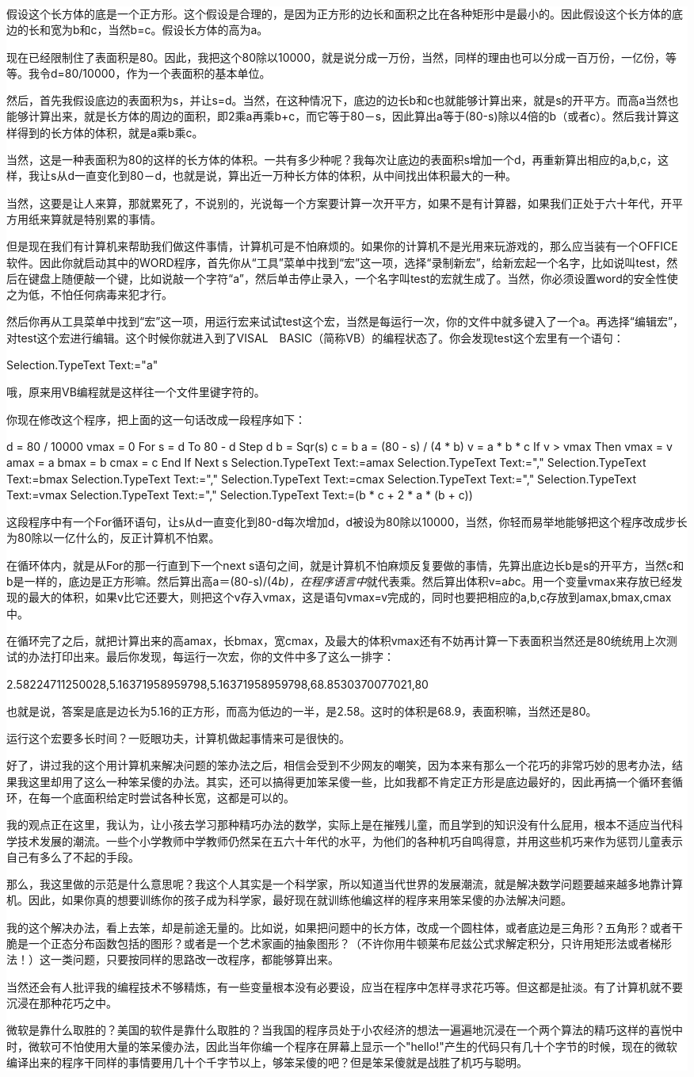 假设这个长方体的底是一个正方形。这个假设是合理的，是因为正方形的边长和面积之比在各种矩形中是最小的。因此假设这个长方体的底边的长和宽为b和c，当然b=c。假设长方体的高为a。 

现在已经限制住了表面积是80。因此，我把这个80除以10000，就是说分成一万份，当然，同样的理由也可以分成一百万份，一亿份，等等。我令d=80/10000，作为一个表面积的基本单位。 

然后，首先我假设底边的表面积为s，并让s=d。当然，在这种情况下，底边的边长b和c也就能够计算出来，就是s的开平方。而高a当然也能够计算出来，就是长方体的周边的面积，即2乘a再乘b+c，而它等于80－s，因此算出a等于(80-s)除以4倍的b（或者c）。然后我计算这样得到的长方体的体积，就是a乘b乘c。 

当然，这是一种表面积为80的这样的长方体的体积。一共有多少种呢？我每次让底边的表面积s增加一个d，再重新算出相应的a,b,c，这样，我让s从d一直变化到80－d，也就是说，算出近一万种长方体的体积，从中间找出体积最大的一种。 

当然，这要是让人来算，那就累死了，不说别的，光说每一个方案要计算一次开平方，如果不是有计算器，如果我们正处于六十年代，开平方用纸来算就是特别累的事情。 

但是现在我们有计算机来帮助我们做这件事情，计算机可是不怕麻烦的。如果你的计算机不是光用来玩游戏的，那么应当装有一个OFFICE软件。因此你就启动其中的WORD程序，首先你从“工具”菜单中找到“宏”这一项，选择“录制新宏”，给新宏起一个名字，比如说叫test，然后在键盘上随便敲一个键，比如说敲一个字符“a”，然后单击停止录入，一个名字叫test的宏就生成了。当然，你必须设置word的安全性使之为低，不怕任何病毒来犯才行。 

然后你再从工具菜单中找到“宏”这一项，用运行宏来试试test这个宏，当然是每运行一次，你的文件中就多键入了一个a。再选择“编辑宏”，对test这个宏进行编辑。这个时候你就进入到了VISAL　BASIC（简称VB）的编程状态了。你会发现test这个宏里有一个语句： 

Selection.TypeText Text:="a" 

哦，原来用VB编程就是这样往一个文件里键字符的。 

你现在修改这个程序，把上面的这一句话改成一段程序如下： 

d = 80 / 10000  vmax = 0  For s = d To 80 - d Step d  b = Sqr(s)  c = b  a = (80 - s) / (4 * b)  v = a * b * c  If v > vmax Then  vmax = v  amax = a  bmax = b  cmax = c  End If  Next s  Selection.TypeText Text:=amax  Selection.TypeText Text:=","  Selection.TypeText Text:=bmax  Selection.TypeText Text:=","  Selection.TypeText Text:=cmax  Selection.TypeText Text:=","  Selection.TypeText Text:=vmax  Selection.TypeText Text:=","  Selection.TypeText Text:=(b * c + 2 * a * (b + c)) 

这段程序中有一个For循环语句，让s从d一直变化到80-d每次增加d，d被设为80除以10000，当然，你轻而易举地能够把这个程序改成步长为80除以一亿什么的，反正计算机不怕累。 

在循环体内，就是从For的那一行直到下一个next s语句之间，就是计算机不怕麻烦反复要做的事情，先算出底边长b是s的开平方，当然c和b是一样的，底边是正方形嘛。然后算出高a＝(80-s)/(4*b)，在程序语言中*就代表乘。然后算出体积v=a*b*c。用一个变量vmax来存放已经发现的最大的体积，如果v比它还要大，则把这个v存入vmax，这是语句vmax=v完成的，同时也要把相应的a,b,c存放到amax,bmax,cmax中。 

在循环完了之后，就把计算出来的高amax，长bmax，宽cmax，及最大的体积vmax还有不妨再计算一下表面积当然还是80统统用上次测试的办法打印出来。最后你发现，每运行一次宏，你的文件中多了这么一排字： 

2.58224711250028,5.16371958959798,5.16371958959798,68.8530370077021,80 

也就是说，答案是底是边长为5.16的正方形，而高为低边的一半，是2.58。这时的体积是68.9，表面积嘛，当然还是80。 

运行这个宏要多长时间？一贬眼功夫，计算机做起事情来可是很快的。 

好了，讲过我的这个用计算机来解决问题的笨办法之后，相信会受到不少网友的嘲笑，因为本来有那么一个花巧的非常巧妙的思考办法，结果我这里却用了这么一种笨呆傻的办法。其实，还可以搞得更加笨呆傻一些，比如我都不肯定正方形是底边最好的，因此再搞一个循环套循环，在每一个底面积给定时尝试各种长宽，这都是可以的。 

我的观点正在这里，我认为，让小孩去学习那种精巧办法的数学，实际上是在摧残儿童，而且学到的知识没有什么屁用，根本不适应当代科学技术发展的潮流。一些个小学教师中学教师仍然呆在五六十年代的水平，为他们的各种机巧自鸣得意，并用这些机巧来作为惩罚儿童表示自己有多么了不起的手段。 

那么，我这里做的示范是什么意思呢？我这个人其实是一个科学家，所以知道当代世界的发展潮流，就是解决数学问题要越来越多地靠计算机。因此，如果你真的想要训练你的孩子成为科学家，最好现在就训练他编这样的程序来用笨呆傻的办法解决问题。 

我的这个解决办法，看上去笨，却是前途无量的。比如说，如果把问题中的长方体，改成一个圆柱体，或者底边是三角形？五角形？或者干脆是一个正态分布函数包括的图形？或者是一个艺术家画的抽象图形？（不许你用牛顿莱布尼兹公式求解定积分，只许用矩形法或者梯形法！）这一类问题，只要按同样的思路改一改程序，都能够算出来。 

当然还会有人批评我的编程技术不够精炼，有一些变量根本没有必要设，应当在程序中怎样寻求花巧等。但这都是扯淡。有了计算机就不要沉浸在那种花巧之中。 

微软是靠什么取胜的？美国的软件是靠什么取胜的？当我国的程序员处于小农经济的想法一遍遍地沉浸在一个两个算法的精巧这样的喜悦中时，微软可不怕使用大量的笨呆傻办法，因此当年你编一个程序在屏幕上显示一个"hello!"产生的代码只有几十个字节的时候，现在的微软编译出来的程序干同样的事情要用几十个千字节以上，够笨呆傻的吧？但是笨呆傻就是战胜了机巧与聪明。 
